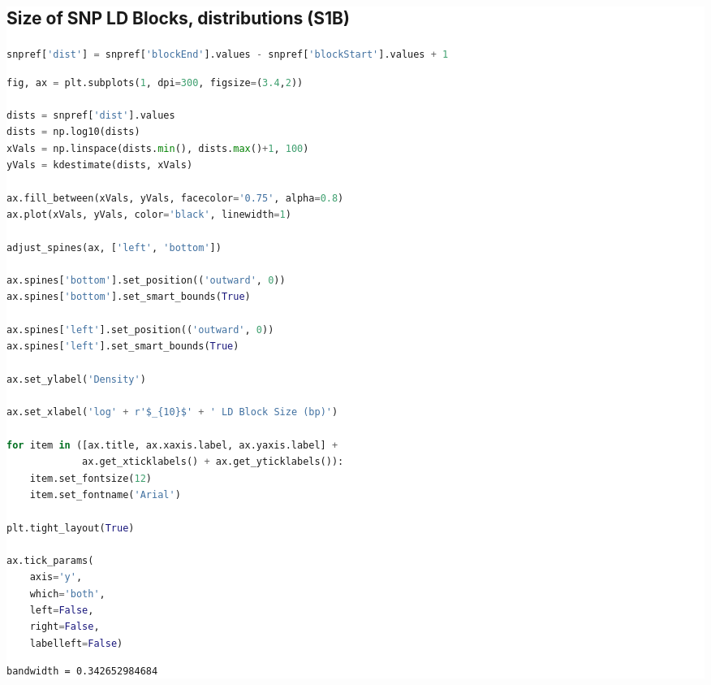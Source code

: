 
## Size of SNP LD Blocks, distributions (S1B)


```python
snpref['dist'] = snpref['blockEnd'].values - snpref['blockStart'].values + 1
```


```python
fig, ax = plt.subplots(1, dpi=300, figsize=(3.4,2))

dists = snpref['dist'].values
dists = np.log10(dists)
xVals = np.linspace(dists.min(), dists.max()+1, 100)
yVals = kdestimate(dists, xVals)

ax.fill_between(xVals, yVals, facecolor='0.75', alpha=0.8)
ax.plot(xVals, yVals, color='black', linewidth=1)

adjust_spines(ax, ['left', 'bottom'])

ax.spines['bottom'].set_position(('outward', 0))
ax.spines['bottom'].set_smart_bounds(True)

ax.spines['left'].set_position(('outward', 0))
ax.spines['left'].set_smart_bounds(True)

ax.set_ylabel('Density')

ax.set_xlabel('log' + r'$_{10}$' + ' LD Block Size (bp)')

for item in ([ax.title, ax.xaxis.label, ax.yaxis.label] +
             ax.get_xticklabels() + ax.get_yticklabels()):
    item.set_fontsize(12)
    item.set_fontname('Arial')

plt.tight_layout(True)

ax.tick_params(
    axis='y',
    which='both',
    left=False,
    right=False,
    labelleft=False)
```

    bandwidth = 0.342652984684


